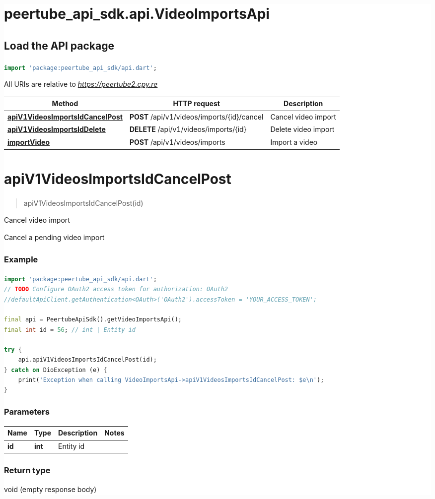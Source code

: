 # peertube_api_sdk.api.VideoImportsApi

## Load the API package
```dart
import 'package:peertube_api_sdk/api.dart';
```

All URIs are relative to *https://peertube2.cpy.re*

Method | HTTP request | Description
------------- | ------------- | -------------
[**apiV1VideosImportsIdCancelPost**](VideoImportsApi.md#apiv1videosimportsidcancelpost) | **POST** /api/v1/videos/imports/{id}/cancel | Cancel video import
[**apiV1VideosImportsIdDelete**](VideoImportsApi.md#apiv1videosimportsiddelete) | **DELETE** /api/v1/videos/imports/{id} | Delete video import
[**importVideo**](VideoImportsApi.md#importvideo) | **POST** /api/v1/videos/imports | Import a video


# **apiV1VideosImportsIdCancelPost**
> apiV1VideosImportsIdCancelPost(id)

Cancel video import

Cancel a pending video import

### Example
```dart
import 'package:peertube_api_sdk/api.dart';
// TODO Configure OAuth2 access token for authorization: OAuth2
//defaultApiClient.getAuthentication<OAuth>('OAuth2').accessToken = 'YOUR_ACCESS_TOKEN';

final api = PeertubeApiSdk().getVideoImportsApi();
final int id = 56; // int | Entity id

try {
    api.apiV1VideosImportsIdCancelPost(id);
} catch on DioException (e) {
    print('Exception when calling VideoImportsApi->apiV1VideosImportsIdCancelPost: $e\n');
}
```

### Parameters

Name | Type | Description  | Notes
------------- | ------------- | ------------- | -------------
 **id** | **int**| Entity id | 

### Return type

void (empty response body)
